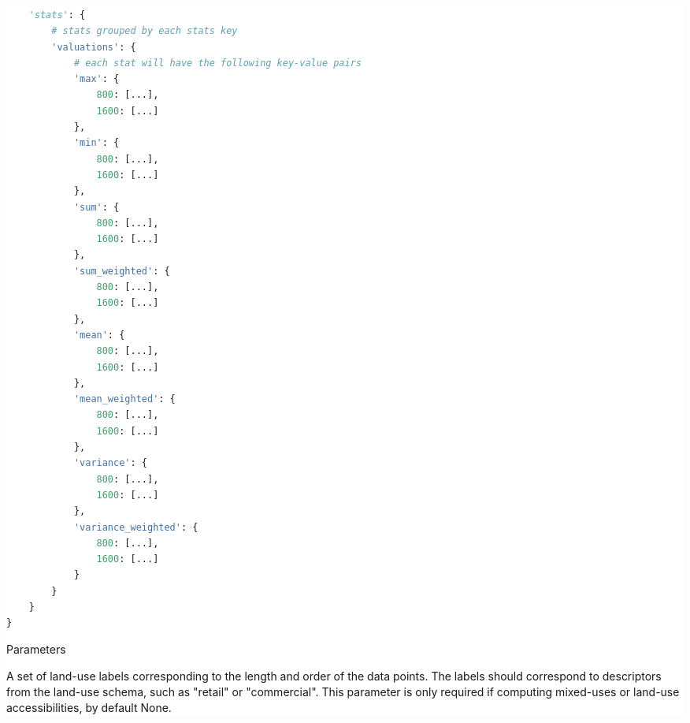 ```python
    'stats': {
        # stats grouped by each stats key
        'valuations': {
            # each stat will have the following key-value pairs
            'max': {
                800: [...],
                1600: [...]
            },
            'min': {
                800: [...],
                1600: [...]
            },
            'sum': {
                800: [...],
                1600: [...]
            },
            'sum_weighted': {
                800: [...],
                1600: [...]
            },
            'mean': {
                800: [...],
                1600: [...]
            },
            'mean_weighted': {
                800: [...],
                1600: [...]
            },
            'variance': {
                800: [...],
                1600: [...]
            },
            'variance_weighted': {
                800: [...],
                1600: [...]
            }
        }
    }
}
```

<FuncHeading>Parameters</FuncHeading>

<FuncElement name='landuse_labels' type='Union[list, tuple, np.ndarray]'>

A set of land-use labels corresponding to the length and order of the data points. The labels should correspond to descriptors from the land-use schema, such as "retail" or "commercial". This parameter is only required if computing mixed-uses or land-use accessibilities, by default None.

</FuncElement>

<FuncElement name='mixed_use_keys' type='Union[list, tuple]'>
